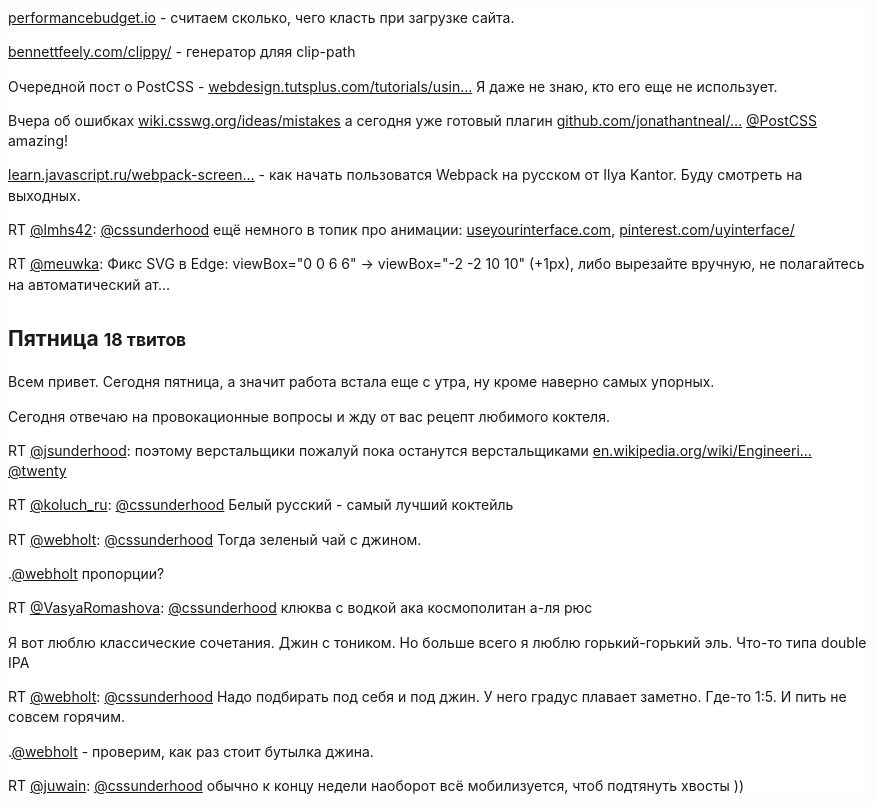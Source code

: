 <a href="https://t.co/gVJgp259zV">performancebudget.io</a> - считаем сколько, чего класть при загрузке сайта.

<a href="https://t.co/a03LbMmEFV">bennettfeely.com/clippy/</a> - генератор дляя clip-path

Очередной пост о PostCSS - <a href="https://t.co/JfQEgrvt57">webdesign.tutsplus.com/tutorials/usin…</a>  Я даже не знаю, кто его еще не использует.

Вчера об ошибках <a href="https://t.co/IBhbtkfiaB">wiki.csswg.org/ideas/mistakes</a> а сегодня уже готовый плагин <a href="https://t.co/iezKMq4Nif">github.com/jonathantneal/…</a>  <a href="https://twitter.com/PostCSS" title="PostCSS">@PostCSS</a> amazing!

<a href="https://t.co/Gvgf9gdpWB">learn.javascript.ru/webpack-screen…</a> - как начать пользоватся Webpack на русском от Ilya Kantor. Буду смотреть на выходных.

RT <a href="https://twitter.com/lmhs42" title="Maksim Łabovič">@lmhs42</a>: <a href="https://twitter.com/cssunderhood" title="Верстальщик">@cssunderhood</a> ещё немного в топик про анимации: <a href="https://t.co/0TmlknA2N0">useyourinterface.com</a>, <a href="https://t.co/cRhpMPYtZh">pinterest.com/uyinterface/</a>

RT <a href="https://twitter.com/meuwka" title="Nataliya Karatkova">@meuwka</a>: Фикс SVG в Edge: viewBox="0 0 6 6" -&gt; viewBox="-2 -2 10 10" (+1px), либо вырезайте вручную, не полагайтесь на автоматический ат…

## Пятница <small>18 твитов</small>

Всем привет. Сегодня пятница, а значит работа встала еще с утра, ну кроме наверно самых упорных.

Сегодня отвечаю на провокационные вопросы и жду от вас рецепт любимого коктеля.

RT <a href="https://twitter.com/jsunderhood" title="Разработчик">@jsunderhood</a>: поэтому верстальщики пожалуй пока останутся верстальщиками  <a href="https://t.co/VakK1qMeml">en.wikipedia.org/wiki/Engineeri…</a> <a href="https://twitter.com/twenty" title="Павел Франков">@twenty</a>

RT <a href="https://twitter.com/koluch_ru" title="Nikolai Mavrenkov">@koluch_ru</a>: <a href="https://twitter.com/cssunderhood" title="Верстальщик">@cssunderhood</a> Белый русский - самый лучший коктейль

RT <a href="https://twitter.com/webholt" title="Vlad :: gwer">@webholt</a>: <a href="https://twitter.com/cssunderhood" title="Верстальщик">@cssunderhood</a> Тогда зеленый чай с джином.

.<a href="https://twitter.com/webholt" title="Vlad :: gwer">@webholt</a> пропорции?

RT <a href="https://twitter.com/VasyaRomashova" title="Vasya">@VasyaRomashova</a>: <a href="https://twitter.com/cssunderhood" title="Верстальщик">@cssunderhood</a> клюква с водкой ака космополитан а-ля рюс

Я вот люблю классические сочетания. Джин с тоником. Но больше всего я люблю горький-горький эль. Что-то типа double IPA

RT <a href="https://twitter.com/webholt" title="Vlad :: gwer">@webholt</a>: <a href="https://twitter.com/cssunderhood" title="Верстальщик">@cssunderhood</a> Надо подбирать под себя и под джин. У него градус плавает заметно. Где-то 1:5. И пить не совсем горячим.

.<a href="https://twitter.com/webholt" title="Vlad :: gwer">@webholt</a> - проверим, как раз стоит  бутылка джина.

RT <a href="https://twitter.com/juwain" title="Зюзин Виталий">@juwain</a>: <a href="https://twitter.com/cssunderhood" title="Верстальщик">@cssunderhood</a> обычно к концу недели наоборот всё мобилизуется, чтоб подтянуть хвосты ))
